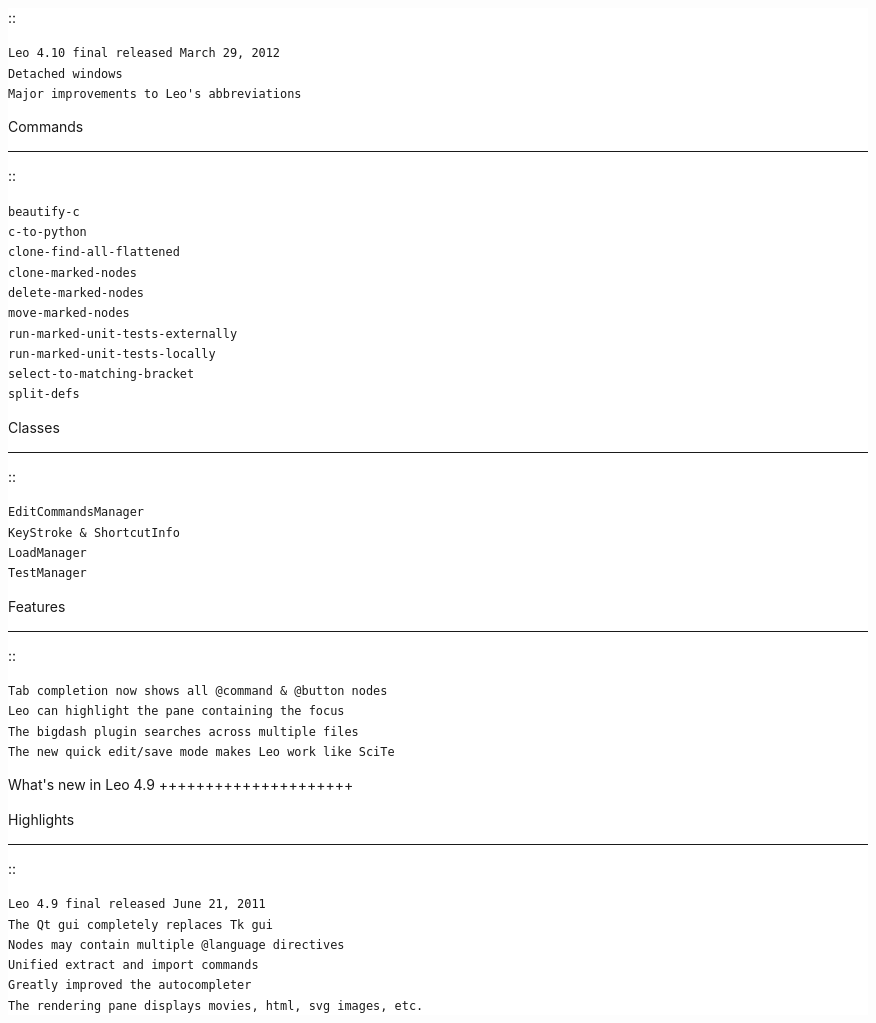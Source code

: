 ::

    Leo 4.10 final released March 29, 2012
    Detached windows
    Major improvements to Leo's abbreviations

Commands
********

::

    beautify-c
    c-to-python
    clone-find-all-flattened
    clone-marked-nodes
    delete-marked-nodes
    move-marked-nodes
    run-marked-unit-tests-externally
    run-marked-unit-tests-locally
    select-to-matching-bracket
    split-defs

Classes
*******

::

    EditCommandsManager
    KeyStroke & ShortcutInfo
    LoadManager
    TestManager

Features
********

::

    Tab completion now shows all @command & @button nodes
    Leo can highlight the pane containing the focus
    The bigdash plugin searches across multiple files
    The new quick edit/save mode makes Leo work like SciTe

What's new in Leo 4.9
+++++++++++++++++++++



Highlights
**********

::

    Leo 4.9 final released June 21, 2011
    The Qt gui completely replaces Tk gui
    Nodes may contain multiple @language directives
    Unified extract and import commands
    Greatly improved the autocompleter
    The rendering pane displays movies, html, svg images, etc.
